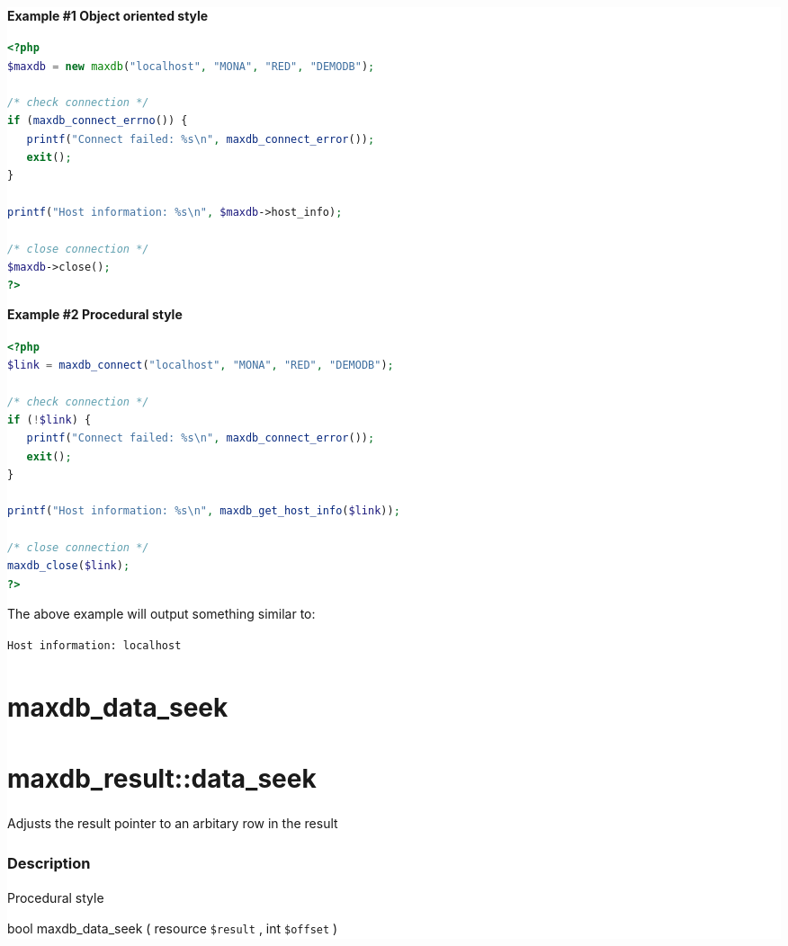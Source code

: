 **Example \#1 Object oriented style**

``` php
<?php
$maxdb = new maxdb("localhost", "MONA", "RED", "DEMODB");

/* check connection */
if (maxdb_connect_errno()) {
   printf("Connect failed: %s\n", maxdb_connect_error());
   exit();
}

printf("Host information: %s\n", $maxdb->host_info);

/* close connection */
$maxdb->close();
?>
```

**Example \#2 Procedural style**

``` php
<?php
$link = maxdb_connect("localhost", "MONA", "RED", "DEMODB");

/* check connection */
if (!$link) {
   printf("Connect failed: %s\n", maxdb_connect_error());
   exit();
}

printf("Host information: %s\n", maxdb_get_host_info($link));

/* close connection */
maxdb_close($link);
?>
```

The above example will output something similar to:

    Host information: localhost

maxdb\_data\_seek
=================

maxdb\_result::data\_seek
=========================

Adjusts the result pointer to an arbitary row in the result

### Description

Procedural style

<span class="type">bool</span> <span
class="methodname">maxdb\_data\_seek</span> ( <span
class="methodparam"><span class="type">resource</span> `$result`</span>
, <span class="methodparam"><span class="type">int</span>
`$offset`</span> )
